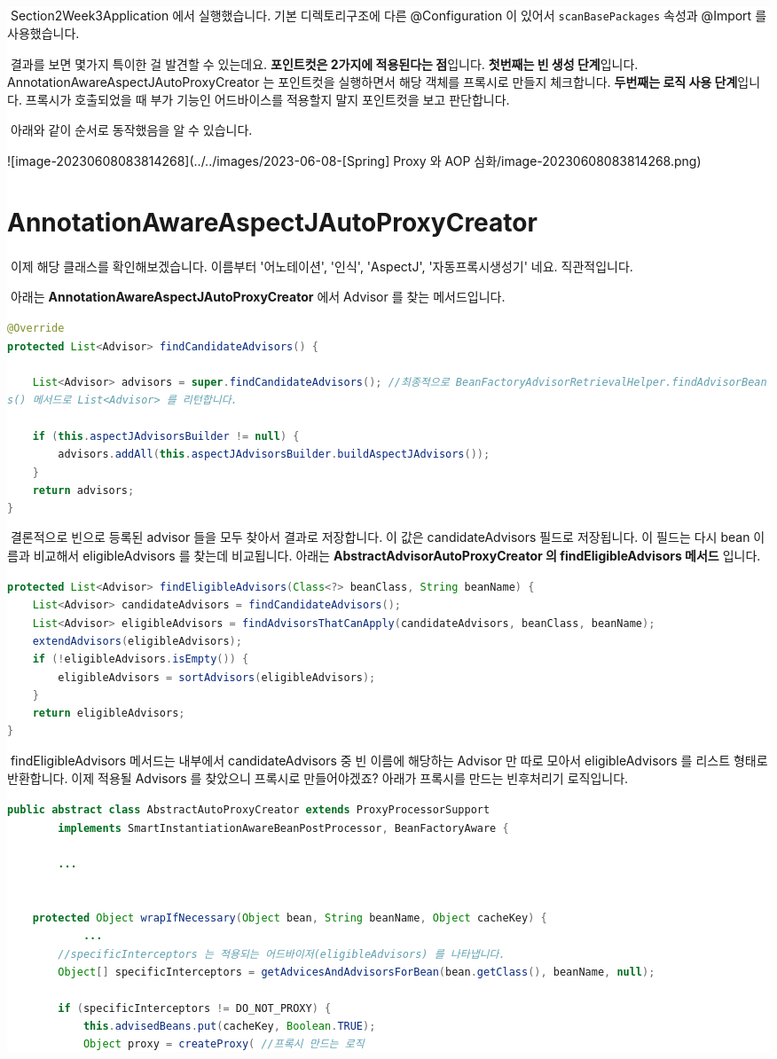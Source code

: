 ​	Section2Week3Application 에서 실행했습니다. 기본 디렉토리구조에 다른 @Configuration 이 있어서 `scanBasePackages` 속성과 @Import 를 사용했습니다.

​	결과를 보면 몇가지 특이한 걸 발견할 수 있는데요. **포인트컷은 2가지에 적용된다는 점**입니다. **첫번째는 빈 생성 단계**입니다. AnnotationAwareAspectJAutoProxyCreator 는 포인트컷을 실행하면서 해당 객체를 프록시로 만들지 체크합니다. **두번째는 로직 사용 단계**입니다. 프록시가 호출되었을 때 부가 기능인 어드바이스를 적용할지 말지 포인트컷을 보고 판단합니다.

​	아래와 같이 순서로 동작했음을 알 수 있습니다.

![image-20230608083814268](../../images/2023-06-08-[Spring] Proxy 와 AOP 심화/image-20230608083814268.png)

# AnnotationAwareAspectJAutoProxyCreator

​	이제 해당 클래스를 확인해보겠습니다. 이름부터 '어노테이션', '인식', 'AspectJ', '자동프록시생성기' 네요. 직관적입니다.

​	아래는 **AnnotationAwareAspectJAutoProxyCreator** 에서 Advisor 를 찾는 메서드입니다.

```java
@Override
protected List<Advisor> findCandidateAdvisors() {

    List<Advisor> advisors = super.findCandidateAdvisors(); //최종적으로 BeanFactoryAdvisorRetrievalHelper.findAdvisorBeans() 메서드로 List<Advisor> 를 리턴합니다.

    if (this.aspectJAdvisorsBuilder != null) {
        advisors.addAll(this.aspectJAdvisorsBuilder.buildAspectJAdvisors());
    }
    return advisors;
}
```

​	결론적으로 빈으로 등록된 advisor 들을 모두 찾아서 결과로 저장합니다. 이 값은 candidateAdvisors 필드로 저장됩니다. 이 필드는 다시 bean 이름과 비교해서 eligibleAdvisors 를 찾는데 비교됩니다. 아래는 **AbstractAdvisorAutoProxyCreator 의 findEligibleAdvisors 메서드** 입니다.

```java
protected List<Advisor> findEligibleAdvisors(Class<?> beanClass, String beanName) {
    List<Advisor> candidateAdvisors = findCandidateAdvisors();
    List<Advisor> eligibleAdvisors = findAdvisorsThatCanApply(candidateAdvisors, beanClass, beanName);
    extendAdvisors(eligibleAdvisors);
    if (!eligibleAdvisors.isEmpty()) {
        eligibleAdvisors = sortAdvisors(eligibleAdvisors);
    }
    return eligibleAdvisors;
}
```

​	findEligibleAdvisors 메서드는 내부에서 candidateAdvisors 중 빈 이름에 해당하는 Advisor 만 따로 모아서 eligibleAdvisors 를 리스트 형태로 반환합니다. 이제 적용될 Advisors 를 찾았으니 프록시로 만들어야겠죠? 아래가 프록시를 만드는 빈후처리기 로직입니다.

```java
public abstract class AbstractAutoProxyCreator extends ProxyProcessorSupport
		implements SmartInstantiationAwareBeanPostProcessor, BeanFactoryAware {
		
		...
            

	protected Object wrapIfNecessary(Object bean, String beanName, Object cacheKey) {
            ...    
		//specificInterceptors 는 적용되는 어드바이저(eligibleAdvisors) 를 나타냅니다.
		Object[] specificInterceptors = getAdvicesAndAdvisorsForBean(bean.getClass(), beanName, null);
        
		if (specificInterceptors != DO_NOT_PROXY) {
			this.advisedBeans.put(cacheKey, Boolean.TRUE);
			Object proxy = createProxy( //프록시 만드는 로직
```